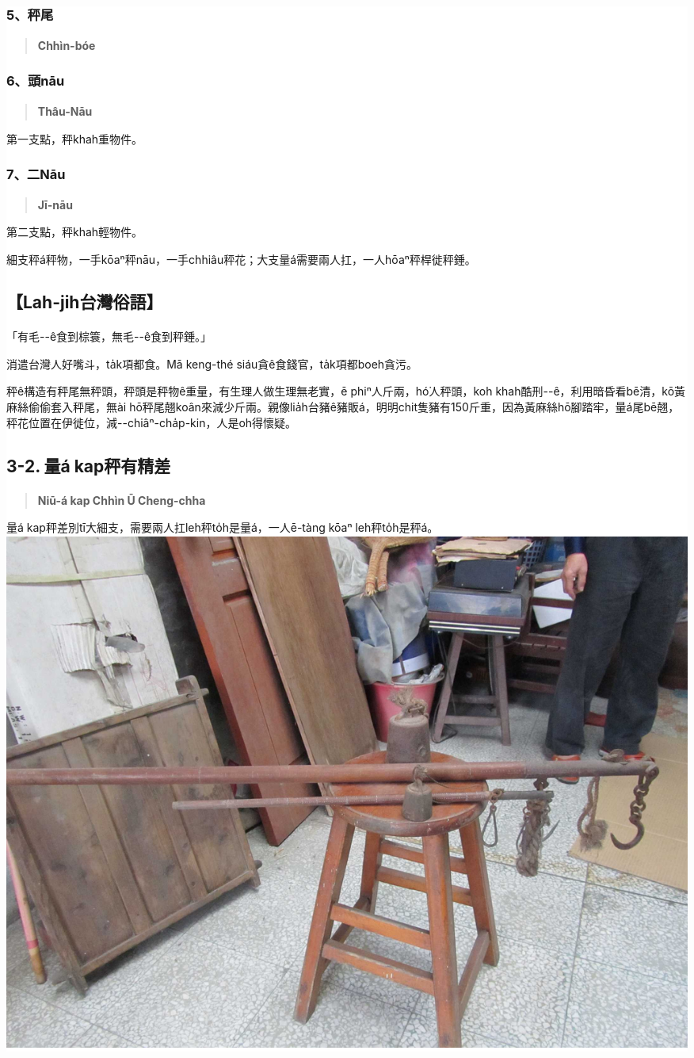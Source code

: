 ### 5、秤尾
> **Chhìn-bóe**

### 6、頭nāu
> **Thâu-Nāu**

第一支點，秤khah重物件。

### 7、二Nāu
> **Jī-nāu**

第二支點，秤khah輕物件。

細支秤á秤物，一手kōaⁿ秤nāu，一手chhiâu秤花；大支量á需要兩人扛，一人hōaⁿ秤桿徙秤錘。

## 【Lah-jih台灣俗語】
「有毛--ê食到棕簑，無毛--ê食到秤錘。」

消遣台灣人好嘴斗，ta̍k項都食。Mā keng-thé siáu貪ê食錢官，ta̍k項都boeh貪污。

秤ê構造有秤尾無秤頭，秤頭是秤物ê重量，有生理人做生理無老實，ē phiⁿ人斤兩，hó͘人秤頭，koh khah酷刑--ê，利用暗昏看bē清，kō͘黃麻絲偷偷套入秤尾，無ài hō͘秤尾翹koân來減少斤兩。親像lia̍h台豬ê豬販á，明明chit隻豬有150斤重，因為黃麻絲hō͘腳踏牢，量á尾bē翹，秤花位置在伊徙位，減--chiâⁿ-cha̍p-kin，人是oh得懷疑。

## 3-2. 量á kap秤有精差
> **Niū-á kap Chhìn Ū Cheng-chha**

量á kap秤差別tī大細支，需要兩人扛leh秤to̍h是量á，一人ē-tàng kōaⁿ leh秤to̍h是秤á。
![](../too5/06/6-3-2-1.量仔秤仔.jpg)
